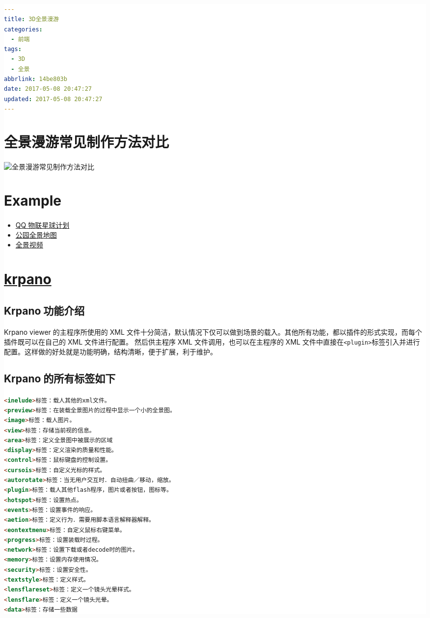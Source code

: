 ```yaml
---
title: 3D全景漫游
categories:
  - 前端
tags:
  - 3D
  - 全景
abbrlink: 14be803b
date: 2017-05-08 20:47:27
updated: 2017-05-08 20:47:27
---
```


# 全景漫游常见制作方法对比

![全景漫游常见制作方法对比](https://isux.tencent.com/wp-content/uploads/2016/03/20160329103750899.jpg)



# Example

- [QQ 物联星球计划](https://qzs.qq.com/iot/act/starplan/index.html?g_f=5757&srctype=61&ticket=)
- [公园全景地图](https://www.onzeonze.com.br/clientes/dreampark/360/)
- [全景视频](https://krpano.com/krpanocloud/video/dimas/index.html?v=119pr9)

# [krpano](https://krpano.com/docu/tutorials/)

<iframe width="560" height="315" src="https://www.youtube.com/embed/x1F3X-f9roo" frameborder="0" allowfullscreen></iframe>

## Krpano 功能介绍

Krpano viewer 的主程序所使用的 XML 文件十分简洁，默认情况下仅可以做到场景的载入。其他所有功能，都以插件的形式实现，而每个插件既可以在自己的 XML 文件进行配置。 然后供主程序 XML 文件调用，也可以在主程序的 XML 文件中直接在`<plugin>`标签引入并进行配置。这样做的好处就是功能明确，结构清晰，便于扩展，利于维护。

## Krpano 的所有标签如下

```html
<inelude>标签：载人其他的xml文件。
<preview>标签：在装载全景图片的过程中显示一个小的全景图。  
<image>标签：载人图片。
<view>标签：存储当前视的信息。
<area>标签：定义全景图中被展示的区域
<display>标签：定义渲染的质量和性能。
<control>标签：鼠标键盘的控制设置。
<cursois>标签：自定义光标的样式。
<autorotate>标签：当无用户交互时．自动扭曲／移动，缩放。
<plugin>标签：载人其他flash程序，图片或者按钮，图标等。
<hotspot>标签：设置热点。
<events>标签：设置事件的响应。
<aetion>标签：定义行为．需要用脚本语言解释器解释。
<eontextmenu>标签：自定义鼠标右键菜单。
<progress>标签：设置装载时过程。
<network>标签：设置下载或者decode时的图片。
<memory>标签：设置内存使用情况。
<security>标签：设置安全性。
<textstyle>标签：定义样式。
<lensflareset>标签：定义一个镜头光晕样式。
<lensflare>标签：定义一个镜头光晕。
<data>标签：存储一些数据
```